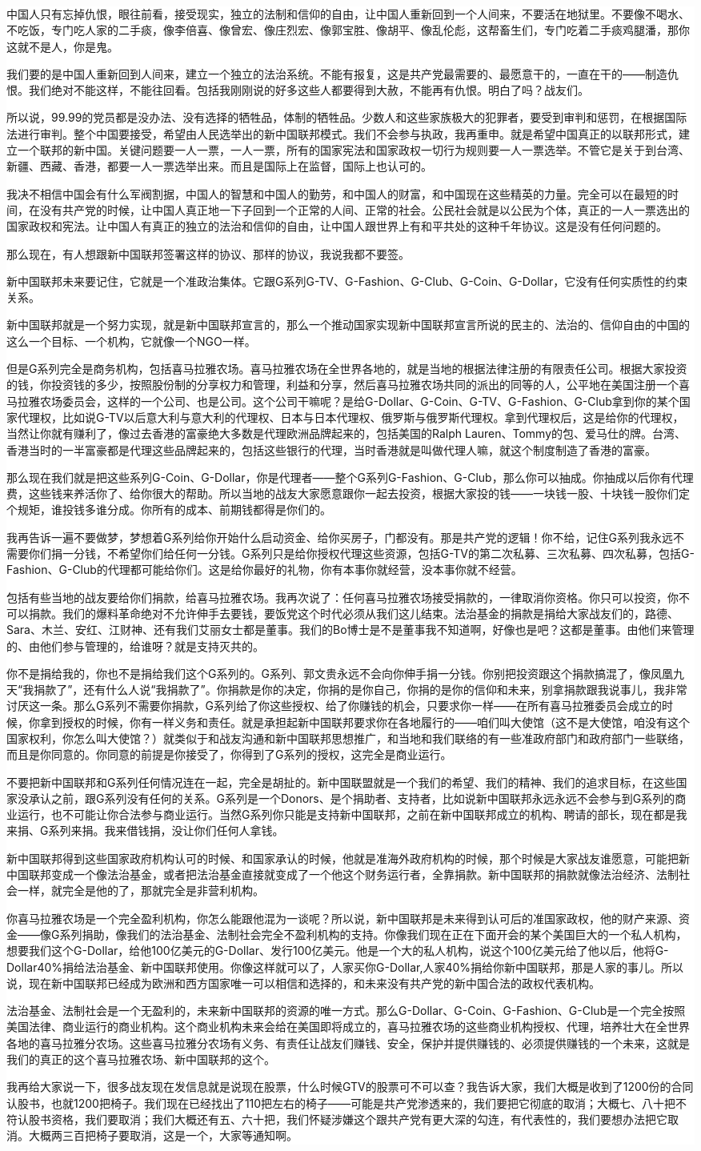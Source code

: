 中国人只有忘掉仇恨，眼往前看，接受现实，独立的法制和信仰的自由，让中国人重新回到一个人间来，不要活在地狱里。不要像不喝水、不吃饭，专门吃人家的二手痰，像李倍喜、像曾宏、像庄烈宏、像郭宝胜、像胡平、像乱伦彪，这帮畜生们，专门吃着二手痰鸡腿潘，那你这就不是人，你是鬼。

我们要的是中国人重新回到人间来，建立一个独立的法治系统。不能有报复，这是共产党最需要的、最愿意干的，一直在干的——制造仇恨。我们绝对不能这样，不能往回看。包括我刚刚说的好多这些人都要得到大赦，不能再有仇恨。明白了吗？战友们。

所以说，99.99的党员都是没办法、没有选择的牺牲品，体制的牺牲品。少数人和这些家族极大的犯罪者，要受到审判和惩罚，在根据国际法进行审判。整个中国要接受，希望由人民选举出的新中国联邦模式。我们不会参与执政，我再重申。就是希望中国真正的以联邦形式，建立一个联邦的新中国。关键问题要一人一票，一人一票，所有的国家宪法和国家政权一切行为规则要一人一票选举。不管它是关于到台湾、新疆、西藏、香港，都要一人一票选举出来。而且是国际上在监督，国际上也认可的。

我决不相信中国会有什么军阀割据，中国人的智慧和中国人的勤劳，和中国人的财富，和中国现在这些精英的力量。完全可以在最短的时间，在没有共产党的时候，让中国人真正地一下子回到一个正常的人间、正常的社会。公民社会就是以公民为个体，真正的一人一票选出的国家政权和宪法。让中国人有真正的独立的法治和信仰的自由，让中国人跟世界上有和平共处的这种千年协议。这是没有任何问题的。

那么现在，有人想跟新中国联邦签署这样的协议、那样的协议，我说我都不要签。

新中国联邦未来要记住，它就是一个准政治集体。它跟G系列G-TV、G-Fashion、G-Club、G-Coin、G-Dollar，它没有任何实质性的约束关系。

新中国联邦就是一个努力实现，就是新中国联邦宣言的，那么一个推动国家实现新中国联邦宣言所说的民主的、法治的、信仰自由的中国的这么一个目标、一个机构，它就像一个NGO一样。

但是G系列完全是商务机构，包括喜马拉雅农场。喜马拉雅农场在全世界各地的，就是当地的根据法律注册的有限责任公司。根据大家投资的钱，你投资钱的多少，按照股份制的分享权力和管理，利益和分享，然后喜马拉雅农场共同的派出的同等的人，公平地在美国注册一个喜马拉雅农场委员会，这样的一个公司、也是公司。这个公司干嘛呢？是给G-Dollar、G-Coin、G-TV、G-Fashion、G-Club拿到你的某个国家代理权，比如说G-TV以后意大利与意大利的代理权、日本与日本代理权、俄罗斯与俄罗斯代理权。拿到代理权后，这是给你的代理权，当然让你就有赚利了，像过去香港的富豪绝大多数是代理欧洲品牌起来的，包括美国的Ralph Lauren、Tommy的包、爱马仕的牌。台湾、香港当时的一半富豪都是代理这些品牌起来的，包括这些银行的代理，当时香港就是叫做代理人嘛，就这个制度制造了香港的富豪。

那么现在我们就是把这些系列G-Coin、G-Dollar，你是代理者——整个G系列G-Fashion、G-Club，那么你可以抽成。你抽成以后你有代理费，这些钱来养活你了、给你很大的帮助。所以当地的战友大家愿意跟你一起去投资，根据大家投的钱——一块钱一股、十块钱一股你们定个规矩，谁投钱多谁分成。你所有的成本、前期钱都得是你们的。

我再告诉一遍不要做梦，梦想着G系列给你开始什么启动资金、给你买房子，门都没有。那是共产党的逻辑！你不给，记住G系列我永远不需要你们捐一分钱，不希望你们给任何一分钱。G系列只是给你授权代理这些资源，包括G-TV的第二次私募、三次私募、四次私募，包括G-Fashion、G-Club的代理都可能给你们。这是给你最好的礼物，你有本事你就经营，没本事你就不经营。

包括有些当地的战友要给你们捐款，给喜马拉雅农场。我再次说了：任何喜马拉雅农场接受捐款的，一律取消你资格。你只可以投资，你不可以捐款。我们的爆料革命绝对不允许伸手去要钱，要饭党这个时代必须从我们这儿结束。法治基金的捐款是捐给大家战友们的，路德、Sara、木兰、安红、江财神、还有我们艾丽女士都是董事。我们的Bo博士是不是董事我不知道啊，好像也是吧？这都是董事。由他们来管理的、由他们参与管理的，给谁呀？就是支持灭共的。

你不是捐给我的，你也不是捐给我们这个G系列的。G系列、郭文贵永远不会向你伸手捐一分钱。你别把投资跟这个捐款搞混了，像凤凰九天“我捐款了”，还有什么人说“我捐款了”。你捐款是你的决定，你捐的是你自己，你捐的是你的信仰和未来，别拿捐款跟我说事儿，我非常讨厌这一条。那么G系列不需要你捐款，G系列给了你这些授权、给了你赚钱的机会，只要求你一样——在所有喜马拉雅委员会成立的时候，你拿到授权的时候，你有一样义务和责任。就是承担起新中国联邦要求你在各地履行的——咱们叫大使馆（这不是大使馆，咱没有这个国家权利，你怎么叫大使馆？）就类似于和战友沟通和新中国联邦思想推广，和当地和我们联络的有一些准政府部门和政府部门一些联络，而且是你同意的。你同意的前提是你接受了，你得到了G系列的授权，这完全是商业运行。

不要把新中国联邦和G系列任何情况连在一起，完全是胡扯的。新中国联盟就是一个我们的希望、我们的精神、我们的追求目标，在这些国家没承认之前，跟G系列没有任何的关系。G系列是一个Donors、是个捐助者、支持者，比如说新中国联邦永远永远不会参与到G系列的商业运行，也不可能让你合法参与商业运行。当然G系列你只能是支持新中国联邦，之前在新中国联邦成立的机构、聘请的部长，现在都是我来捐、G系列来捐。我来借钱捐，没让你们任何人拿钱。

新中国联邦得到这些国家政府机构认可的时候、和国家承认的时候，他就是准海外政府机构的时候，那个时候是大家战友谁愿意，可能把新中国联邦变成一个像法治基金，或者把法治基金直接就变成了一个他这个财务运行者，全靠捐款。新中国联邦的捐款就像法治经济、法制社会一样，就完全是他的了，那就完全是非营利机构。

你喜马拉雅农场是一个完全盈利机构，你怎么能跟他混为一谈呢？所以说，新中国联邦是未来得到认可后的准国家政权，他的财产来源、资金——像G系列捐助，像我们的法治基金、法制社会完全不盈利机构的支持。你像我们现在正在下面开会的某个美国巨大的一个私人机构，想要我们这个G-Dollar，给他100亿美元的G-Dollar、发行100亿美元。他是一个大的私人机构，说这个100亿美元给了他以后，他将G-Dollar40%捐给法治基金、新中国联邦使用。你像这样就可以了，人家买你G-Dollar,人家40%捐给你新中国联邦，那是人家的事儿。所以说，现在新中国联邦已经成为欧洲和西方国家唯一可以相信和选择的，和未来没有共产党的新中国合法的政权代表机构。

法治基金、法制社会是一个无盈利的，未来新中国联邦的资源的唯一方式。那么G-Dollar、G-Coin、G-Fashion、G-Club是一个完全按照美国法律、商业运行的商业机构。这个商业机构未来会给在美国即将成立的，喜马拉雅农场的这些商业机构授权、代理，培养壮大在全世界各地的喜马拉雅分农场。这些喜马拉雅分农场有义务、有责任让战友们赚钱、安全，保护并提供赚钱的、必须提供赚钱的一个未来，这就是我们的真正的这个喜马拉雅农场、新中国联邦的这个。

我再给大家说一下，很多战友现在发信息就是说现在股票，什么时候GTV的股票可不可以查？我告诉大家，我们大概是收到了1200份的合同认股书，也就1200把椅子。我们现在已经找出了110把左右的椅子——可能是共产党渗透来的，我们要把它彻底的取消；大概七、八十把不符认股书资格，我们要取消；我们大概还有五、六十把，我们怀疑涉嫌这个跟共产党有更大深的勾连，有代表性的，我们要想办法把它取消。大概两三百把椅子要取消，这是一个，大家等通知啊。

